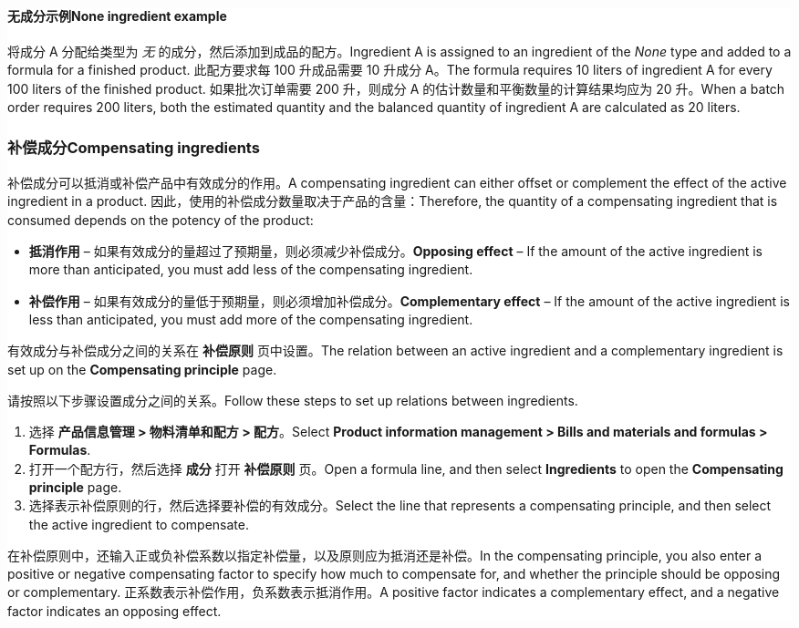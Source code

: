 #### <a name="none-ingredient-example"></a><span data-ttu-id="6ca55-197">无成分示例</span><span class="sxs-lookup"><span data-stu-id="6ca55-197">None ingredient example</span></span>

<span data-ttu-id="6ca55-198">将成分 A 分配给类型为 *无* 的成分，然后添加到成品的配方。</span><span class="sxs-lookup"><span data-stu-id="6ca55-198">Ingredient A is assigned to an ingredient of the *None* type and added to a formula for a finished product.</span></span> <span data-ttu-id="6ca55-199">此配方要求每 100 升成品需要 10 升成分 A。</span><span class="sxs-lookup"><span data-stu-id="6ca55-199">The formula requires 10 liters of ingredient A for every 100 liters of the finished product.</span></span> <span data-ttu-id="6ca55-200">如果批次订单需要 200 升，则成分 A 的估计数量和平衡数量的计算结果均应为 20 升。</span><span class="sxs-lookup"><span data-stu-id="6ca55-200">When a batch order requires 200 liters, both the estimated quantity and the balanced quantity of ingredient A are calculated as 20 liters.</span></span>

### <a name="compensating-ingredients"></a><span data-ttu-id="6ca55-201">补偿成分</span><span class="sxs-lookup"><span data-stu-id="6ca55-201">Compensating ingredients</span></span>

<span data-ttu-id="6ca55-202">补偿成分可以抵消或补偿产品中有效成分的作用。</span><span class="sxs-lookup"><span data-stu-id="6ca55-202">A compensating ingredient can either offset or complement the effect of the active ingredient in a product.</span></span> <span data-ttu-id="6ca55-203">因此，使用的补偿成分数量取决于产品的含量：</span><span class="sxs-lookup"><span data-stu-id="6ca55-203">Therefore, the quantity of a compensating ingredient that is consumed depends on the potency of the product:</span></span>

- <span data-ttu-id="6ca55-204">**抵消作用** – 如果有效成分的量超过了预期量，则必须减少补偿成分。</span><span class="sxs-lookup"><span data-stu-id="6ca55-204">**Opposing effect** – If the amount of the active ingredient is more than anticipated, you must add less of the compensating ingredient.</span></span>

- <span data-ttu-id="6ca55-205">**补偿作用** – 如果有效成分的量低于预期量，则必须增加补偿成分。</span><span class="sxs-lookup"><span data-stu-id="6ca55-205">**Complementary effect** – If the amount of the active ingredient is less than anticipated, you must add more of the compensating ingredient.</span></span>

<span data-ttu-id="6ca55-206">有效成分与补偿成分之间的关系在 **补偿原则** 页中设置。</span><span class="sxs-lookup"><span data-stu-id="6ca55-206">The relation between an active ingredient and a complementary ingredient is set up on the **Compensating principle** page.</span></span>

<span data-ttu-id="6ca55-207">请按照以下步骤设置成分之间的关系。</span><span class="sxs-lookup"><span data-stu-id="6ca55-207">Follow these steps to set up relations between ingredients.</span></span>

1. <span data-ttu-id="6ca55-208">选择 **产品信息管理 \> 物料清单和配方 \> 配方**。</span><span class="sxs-lookup"><span data-stu-id="6ca55-208">Select **Product information management \> Bills and materials and formulas \> Formulas**.</span></span>
1. <span data-ttu-id="6ca55-209">打开一个配方行，然后选择 **成分** 打开 **补偿原则** 页。</span><span class="sxs-lookup"><span data-stu-id="6ca55-209">Open a formula line, and then select **Ingredients** to open the **Compensating principle** page.</span></span>
1. <span data-ttu-id="6ca55-210">选择表示补偿原则的行，然后选择要补偿的有效成分。</span><span class="sxs-lookup"><span data-stu-id="6ca55-210">Select the line that represents a compensating principle, and then select the active ingredient to compensate.</span></span>

<span data-ttu-id="6ca55-211">在补偿原则中，还输入正或负补偿系数以指定补偿量，以及原则应为抵消还是补偿。</span><span class="sxs-lookup"><span data-stu-id="6ca55-211">In the compensating principle, you also enter a positive or negative compensating factor to specify how much to compensate for, and whether the principle should be opposing or complementary.</span></span> <span data-ttu-id="6ca55-212">正系数表示补偿作用，负系数表示抵消作用。</span><span class="sxs-lookup"><span data-stu-id="6ca55-212">A positive factor indicates a complementary effect, and a negative factor indicates an opposing effect.</span></span>
